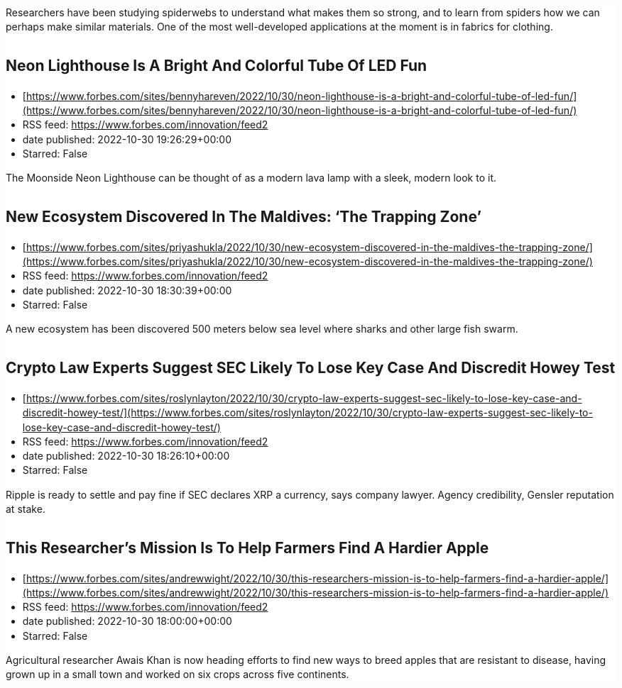 Researchers have been studying spiderwebs to understand what makes them so strong, and to learn from spiders how we can perhaps make similar materials. One of the most well-developed applications at the moment is in fabrics for clothing.

## Neon Lighthouse Is A Bright And Colorful Tube Of LED Fun
 - [https://www.forbes.com/sites/bennyhareven/2022/10/30/neon-lighthouse-is-a-bright-and-colorful-tube-of-led-fun/](https://www.forbes.com/sites/bennyhareven/2022/10/30/neon-lighthouse-is-a-bright-and-colorful-tube-of-led-fun/)
 - RSS feed: https://www.forbes.com/innovation/feed2
 - date published: 2022-10-30 19:26:29+00:00
 - Starred: False

The Moonside Neon Lighthouse can be thought of as a modern lava lamp with a sleek, modern look to it.

## New Ecosystem Discovered In The Maldives: ‘The Trapping Zone’
 - [https://www.forbes.com/sites/priyashukla/2022/10/30/new-ecosystem-discovered-in-the-maldives-the-trapping-zone/](https://www.forbes.com/sites/priyashukla/2022/10/30/new-ecosystem-discovered-in-the-maldives-the-trapping-zone/)
 - RSS feed: https://www.forbes.com/innovation/feed2
 - date published: 2022-10-30 18:30:39+00:00
 - Starred: False

A new ecosystem has been discovered 500 meters below sea level where sharks and other large fish swarm.

## Crypto Law Experts Suggest SEC Likely To Lose Key Case And Discredit Howey Test
 - [https://www.forbes.com/sites/roslynlayton/2022/10/30/crypto-law-experts-suggest-sec-likely-to-lose-key-case-and-discredit-howey-test/](https://www.forbes.com/sites/roslynlayton/2022/10/30/crypto-law-experts-suggest-sec-likely-to-lose-key-case-and-discredit-howey-test/)
 - RSS feed: https://www.forbes.com/innovation/feed2
 - date published: 2022-10-30 18:26:10+00:00
 - Starred: False

Ripple is ready to settle and pay fine if SEC declares XRP a currency, says company lawyer. Agency credibility, Gensler reputation at stake.

## This Researcher’s Mission Is To Help Farmers Find A Hardier Apple
 - [https://www.forbes.com/sites/andrewwight/2022/10/30/this-researchers-mission-is-to-help-farmers-find-a-hardier-apple/](https://www.forbes.com/sites/andrewwight/2022/10/30/this-researchers-mission-is-to-help-farmers-find-a-hardier-apple/)
 - RSS feed: https://www.forbes.com/innovation/feed2
 - date published: 2022-10-30 18:00:00+00:00
 - Starred: False

Agricultural researcher Awais Khan is now heading efforts to find new ways to breed apples that are resistant to disease, having grown up in a small town and worked on six crops across five continents.
